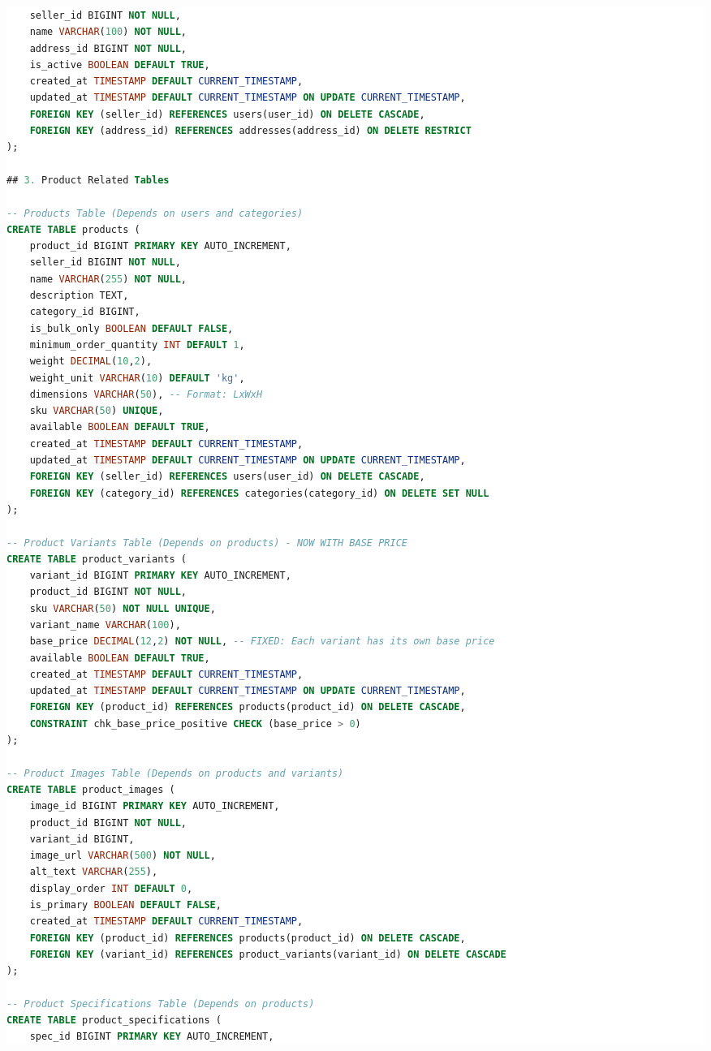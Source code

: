 ```sql
    seller_id BIGINT NOT NULL,
    name VARCHAR(100) NOT NULL,
    address_id BIGINT NOT NULL,
    is_active BOOLEAN DEFAULT TRUE,
    created_at TIMESTAMP DEFAULT CURRENT_TIMESTAMP,
    updated_at TIMESTAMP DEFAULT CURRENT_TIMESTAMP ON UPDATE CURRENT_TIMESTAMP,
    FOREIGN KEY (seller_id) REFERENCES users(user_id) ON DELETE CASCADE,
    FOREIGN KEY (address_id) REFERENCES addresses(address_id) ON DELETE RESTRICT
);

## 3. Product Related Tables

-- Products Table (Depends on users and categories)
CREATE TABLE products (
    product_id BIGINT PRIMARY KEY AUTO_INCREMENT,
    seller_id BIGINT NOT NULL,
    name VARCHAR(255) NOT NULL,
    description TEXT,
    category_id BIGINT,
    is_bulk_only BOOLEAN DEFAULT FALSE,
    minimum_order_quantity INT DEFAULT 1,
    weight DECIMAL(10,2),
    weight_unit VARCHAR(10) DEFAULT 'kg',
    dimensions VARCHAR(50), -- Format: LxWxH
    sku VARCHAR(50) UNIQUE,
    available BOOLEAN DEFAULT TRUE,
    created_at TIMESTAMP DEFAULT CURRENT_TIMESTAMP,
    updated_at TIMESTAMP DEFAULT CURRENT_TIMESTAMP ON UPDATE CURRENT_TIMESTAMP,
    FOREIGN KEY (seller_id) REFERENCES users(user_id) ON DELETE CASCADE,
    FOREIGN KEY (category_id) REFERENCES categories(category_id) ON DELETE SET NULL
);

-- Product Variants Table (Depends on products) - NOW WITH BASE PRICE
CREATE TABLE product_variants (
    variant_id BIGINT PRIMARY KEY AUTO_INCREMENT,
    product_id BIGINT NOT NULL,
    sku VARCHAR(50) NOT NULL UNIQUE,
    variant_name VARCHAR(100),
    base_price DECIMAL(12,2) NOT NULL, -- FIXED: Each variant has its own base price
    available BOOLEAN DEFAULT TRUE,
    created_at TIMESTAMP DEFAULT CURRENT_TIMESTAMP,
    updated_at TIMESTAMP DEFAULT CURRENT_TIMESTAMP ON UPDATE CURRENT_TIMESTAMP,
    FOREIGN KEY (product_id) REFERENCES products(product_id) ON DELETE CASCADE,
    CONSTRAINT chk_base_price_positive CHECK (base_price > 0)
);

-- Product Images Table (Depends on products and variants)
CREATE TABLE product_images (
    image_id BIGINT PRIMARY KEY AUTO_INCREMENT,
    product_id BIGINT NOT NULL,
    variant_id BIGINT,
    image_url VARCHAR(500) NOT NULL,
    alt_text VARCHAR(255),
    display_order INT DEFAULT 0,
    is_primary BOOLEAN DEFAULT FALSE,
    created_at TIMESTAMP DEFAULT CURRENT_TIMESTAMP,
    FOREIGN KEY (product_id) REFERENCES products(product_id) ON DELETE CASCADE,
    FOREIGN KEY (variant_id) REFERENCES product_variants(variant_id) ON DELETE CASCADE
);

-- Product Specifications Table (Depends on products)
CREATE TABLE product_specifications (
    spec_id BIGINT PRIMARY KEY AUTO_INCREMENT,
```